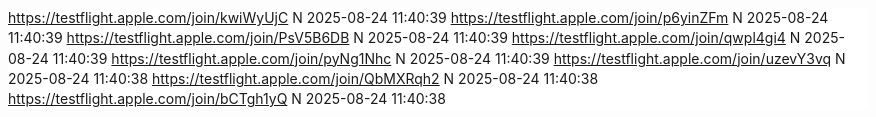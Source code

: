 </tr>
<tr>
  <td align="center"></td>
  <td align="center"></td>
  <td align="center"><a href="https://testflight.apple.com/join/kwiWyUjC">https://testflight.apple.com/join/kwiWyUjC</a></td>
  <td align="center">N</td>
  <td align="center">2025-08-24 11:40:39</td>
</tr>
<tr>
  <td align="center"></td>
  <td align="center"></td>
  <td align="center"><a href="https://testflight.apple.com/join/p6yinZFm">https://testflight.apple.com/join/p6yinZFm</a></td>
  <td align="center">N</td>
  <td align="center">2025-08-24 11:40:39</td>
</tr>
<tr>
  <td align="center"></td>
  <td align="center"></td>
  <td align="center"><a href="https://testflight.apple.com/join/PsV5B6DB">https://testflight.apple.com/join/PsV5B6DB</a></td>
  <td align="center">N</td>
  <td align="center">2025-08-24 11:40:39</td>
</tr>
<tr>
  <td align="center"></td>
  <td align="center"></td>
  <td align="center"><a href="https://testflight.apple.com/join/qwpl4gi4">https://testflight.apple.com/join/qwpl4gi4</a></td>
  <td align="center">N</td>
  <td align="center">2025-08-24 11:40:39</td>
</tr>
<tr>
  <td align="center"></td>
  <td align="center"></td>
  <td align="center"><a href="https://testflight.apple.com/join/pyNg1Nhc">https://testflight.apple.com/join/pyNg1Nhc</a></td>
  <td align="center">N</td>
  <td align="center">2025-08-24 11:40:39</td>
</tr>
<tr>
  <td align="center"></td>
  <td align="center"></td>
  <td align="center"><a href="https://testflight.apple.com/join/uzevY3vq">https://testflight.apple.com/join/uzevY3vq</a></td>
  <td align="center">N</td>
  <td align="center">2025-08-24 11:40:38</td>
</tr>
<tr>
  <td align="center"></td>
  <td align="center"></td>
  <td align="center"><a href="https://testflight.apple.com/join/QbMXRqh2">https://testflight.apple.com/join/QbMXRqh2</a></td>
  <td align="center">N</td>
  <td align="center">2025-08-24 11:40:38</td>
</tr>
<tr>
  <td align="center"></td>
  <td align="center"></td>
  <td align="center"><a href="https://testflight.apple.com/join/bCTgh1yQ">https://testflight.apple.com/join/bCTgh1yQ</a></td>
  <td align="center">N</td>
  <td align="center">2025-08-24 11:40:38</td>